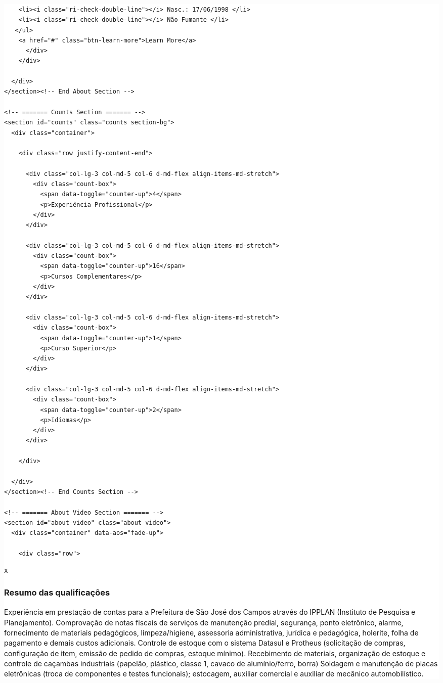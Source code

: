 		<li><i class="ri-check-double-line"></i> Nasc.: 17/06/1998 </li>
		<li><i class="ri-check-double-line"></i> Não Fumante </li>
	   </ul>
	   	<a href="#" class="btn-learn-more">Learn More</a>
          </div>
        </div>

      </div>
    </section><!-- End About Section -->

    <!-- ======= Counts Section ======= -->
    <section id="counts" class="counts section-bg">
      <div class="container">

        <div class="row justify-content-end">

          <div class="col-lg-3 col-md-5 col-6 d-md-flex align-items-md-stretch">
            <div class="count-box">
              <span data-toggle="counter-up">4</span>
              <p>Experiência Profissional</p>
            </div>
          </div>

          <div class="col-lg-3 col-md-5 col-6 d-md-flex align-items-md-stretch">
            <div class="count-box">
              <span data-toggle="counter-up">16</span>
              <p>Cursos Complementares</p>
            </div>
          </div>

          <div class="col-lg-3 col-md-5 col-6 d-md-flex align-items-md-stretch">
            <div class="count-box">
              <span data-toggle="counter-up">1</span>
              <p>Curso Superior</p>
            </div>
          </div>

          <div class="col-lg-3 col-md-5 col-6 d-md-flex align-items-md-stretch">
            <div class="count-box">
              <span data-toggle="counter-up">2</span>
              <p>Idiomas</p>
            </div>
          </div>

        </div>

      </div>
    </section><!-- End Counts Section -->

    <!-- ======= About Video Section ======= -->
    <section id="about-video" class="about-video">
      <div class="container" data-aos="fade-up">

        <div class="row">
x	
            <div class="col-lg-6 pt-3 pt-lg-0 content" data-aos="fade-left" data-aos-delay="100">
            <h3>Resumo das qualificações</h3>
            <p class="font-italic">
              Experiência em prestação de contas para a Prefeitura de São José dos Campos através do IPPLAN (Instituto de Pesquisa e Planejamento). Comprovação de notas fiscais de serviços de manutenção predial, segurança, ponto eletrônico, alarme, fornecimento de materiais pedagógicos, limpeza/higiene, assessoria administrativa, jurídica e pedagógica, holerite, folha de pagamento e demais custos adicionais. Controle de estoque com o sistema Datasul e Protheus (solicitação de compras, configuração de item, emissão de pedido de compras, estoque mínimo). Recebimento de materiais, organização de estoque e controle de caçambas industriais (papelão, plástico, classe 1, cavaco de alumínio/ferro, borra) Soldagem e manutenção de placas eletrônicas (troca de componentes e testes funcionais); estocagem, auxiliar comercial e auxiliar de mecânico automobilístico. 
            </p>